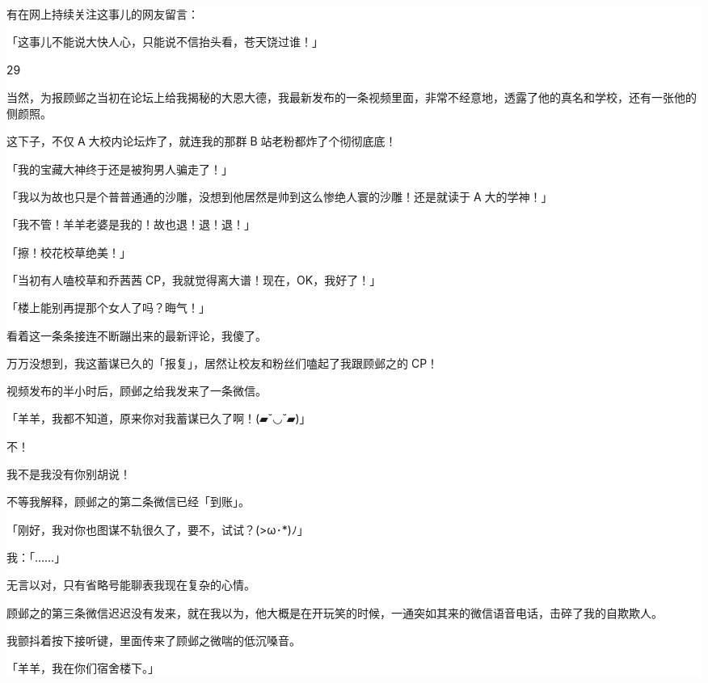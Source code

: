 
有在网上持续关注这事儿的网友留言：


「这事儿不能说大快人心，只能说不信抬头看，苍天饶过谁！」


29


当然，为报顾邺之当初在论坛上给我揭秘的大恩大德，我最新发布的一条视频里面，非常不经意地，透露了他的真名和学校，还有一张他的侧颜照。


这下子，不仅 A 大校内论坛炸了，就连我的那群 B 站老粉都炸了个彻彻底底！


「我的宝藏大神终于还是被狗男人骗走了！」


「我以为故也只是个普普通通的沙雕，没想到他居然是帅到这么惨绝人寰的沙雕！还是就读于 A 大的学神！」


「我不管！羊羊老婆是我的！故也退！退！退！」


「擦！校花校草绝美！」


「当初有人嗑校草和乔茜茜 CP，我就觉得离大谱！现在，OK，我好了！」


「楼上能别再提那个女人了吗？晦气！」


看着这一条条接连不断蹦出来的最新评论，我傻了。


万万没想到，我这蓄谋已久的「报复」，居然让校友和粉丝们嗑起了我跟顾邺之的 CP！


视频发布的半小时后，顾邺之给我发来了一条微信。


「羊羊，我都不知道，原来你对我蓄谋已久了啊！(▰˘◡˘▰)」


不！


我不是我没有你别胡说！


不等我解释，顾邺之的第二条微信已经「到账」。


「刚好，我对你也图谋不轨很久了，要不，试试？(>ω･\*)ﾉ」


我：「……」


无言以对，只有省略号能聊表我现在复杂的心情。


顾邺之的第三条微信迟迟没有发来，就在我以为，他大概是在开玩笑的时候，一通突如其来的微信语音电话，击碎了我的自欺欺人。


我颤抖着按下接听键，里面传来了顾邺之微喘的低沉嗓音。


「羊羊，我在你们宿舍楼下。」

